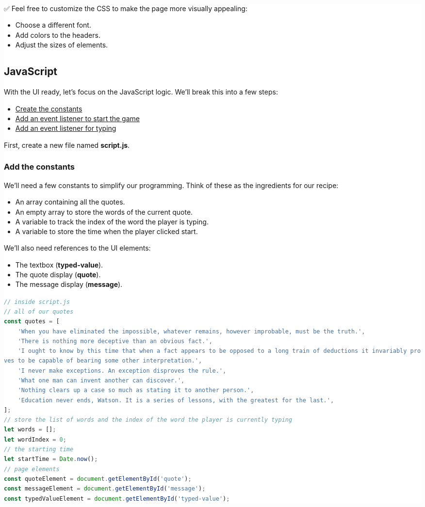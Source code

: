 ✅ Feel free to customize the CSS to make the page more visually appealing:

- Choose a different font.
- Add colors to the headers.
- Adjust the sizes of elements.

## JavaScript

With the UI ready, let’s focus on the JavaScript logic. We’ll break this into a few steps:

- [Create the constants](../../../../4-typing-game/typing-game)
- [Add an event listener to start the game](../../../../4-typing-game/typing-game)
- [Add an event listener for typing](../../../../4-typing-game/typing-game)

First, create a new file named **script.js**.

### Add the constants

We’ll need a few constants to simplify our programming. Think of these as the ingredients for our recipe:

- An array containing all the quotes.
- An empty array to store the words of the current quote.
- A variable to track the index of the word the player is typing.
- A variable to store the time when the player clicked start.

We’ll also need references to the UI elements:

- The textbox (**typed-value**).
- The quote display (**quote**).
- The message display (**message**).

```javascript
// inside script.js
// all of our quotes
const quotes = [
    'When you have eliminated the impossible, whatever remains, however improbable, must be the truth.',
    'There is nothing more deceptive than an obvious fact.',
    'I ought to know by this time that when a fact appears to be opposed to a long train of deductions it invariably proves to be capable of bearing some other interpretation.',
    'I never make exceptions. An exception disproves the rule.',
    'What one man can invent another can discover.',
    'Nothing clears up a case so much as stating it to another person.',
    'Education never ends, Watson. It is a series of lessons, with the greatest for the last.',
];
// store the list of words and the index of the word the player is currently typing
let words = [];
let wordIndex = 0;
// the starting time
let startTime = Date.now();
// page elements
const quoteElement = document.getElementById('quote');
const messageElement = document.getElementById('message');
const typedValueElement = document.getElementById('typed-value');
```
